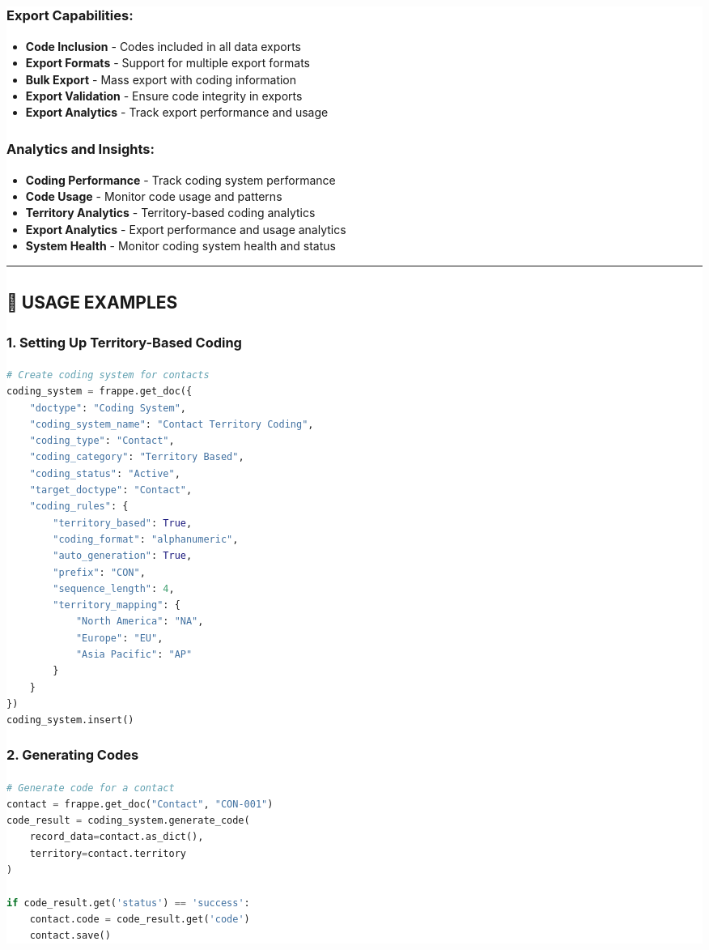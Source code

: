 ### **Export Capabilities:**
- **Code Inclusion** - Codes included in all data exports
- **Export Formats** - Support for multiple export formats
- **Bulk Export** - Mass export with coding information
- **Export Validation** - Ensure code integrity in exports
- **Export Analytics** - Track export performance and usage

### **Analytics and Insights:**
- **Coding Performance** - Track coding system performance
- **Code Usage** - Monitor code usage and patterns
- **Territory Analytics** - Territory-based coding analytics
- **Export Analytics** - Export performance and usage analytics
- **System Health** - Monitor coding system health and status

---

## 🚀 **USAGE EXAMPLES**

### **1. Setting Up Territory-Based Coding**

```python
# Create coding system for contacts
coding_system = frappe.get_doc({
    "doctype": "Coding System",
    "coding_system_name": "Contact Territory Coding",
    "coding_type": "Contact",
    "coding_category": "Territory Based",
    "coding_status": "Active",
    "target_doctype": "Contact",
    "coding_rules": {
        "territory_based": True,
        "coding_format": "alphanumeric",
        "auto_generation": True,
        "prefix": "CON",
        "sequence_length": 4,
        "territory_mapping": {
            "North America": "NA",
            "Europe": "EU",
            "Asia Pacific": "AP"
        }
    }
})
coding_system.insert()
```

### **2. Generating Codes**

```python
# Generate code for a contact
contact = frappe.get_doc("Contact", "CON-001")
code_result = coding_system.generate_code(
    record_data=contact.as_dict(),
    territory=contact.territory
)

if code_result.get('status') == 'success':
    contact.code = code_result.get('code')
    contact.save()
```
